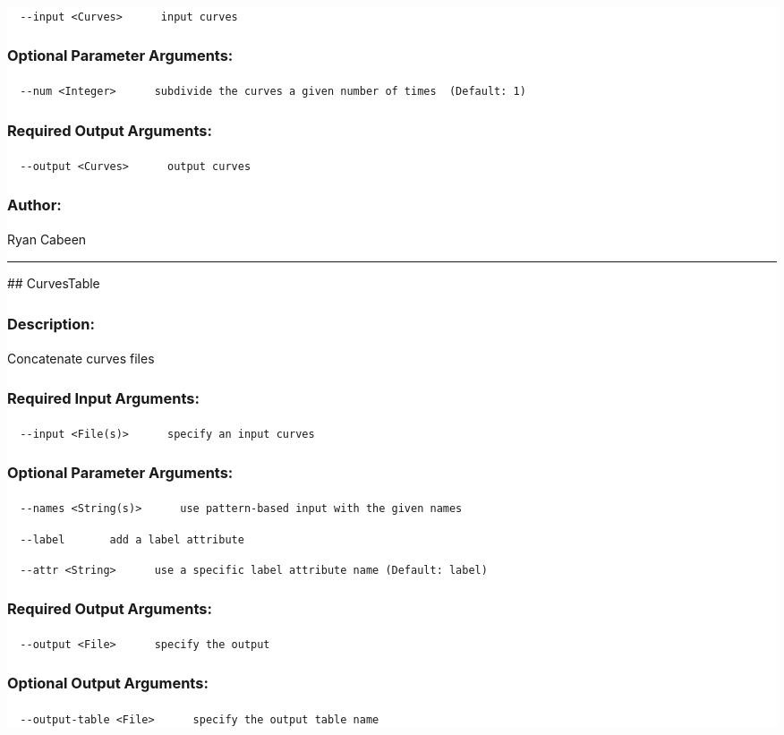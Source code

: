 ```lang-none
  --input <Curves>      input curves   
```

### Optional Parameter Arguments:

```lang-none
  --num <Integer>      subdivide the curves a given number of times  (Default: 1)   
```

### Required Output Arguments:

```lang-none
  --output <Curves>      output curves   
```

### Author:

  Ryan Cabeen 

<hr/>
## CurvesTable 

### Description:

  Concatenate curves files 

### Required Input Arguments:

```lang-none
  --input <File(s)>      specify an input curves   
```

### Optional Parameter Arguments:

```lang-none
  --names <String(s)>      use pattern-based input with the given names   
```

```lang-none
  --label       add a label attribute   
```

```lang-none
  --attr <String>      use a specific label attribute name (Default: label)   
```

### Required Output Arguments:

```lang-none
  --output <File>      specify the output   
```

### Optional Output Arguments:

```lang-none
  --output-table <File>      specify the output table name   
```
